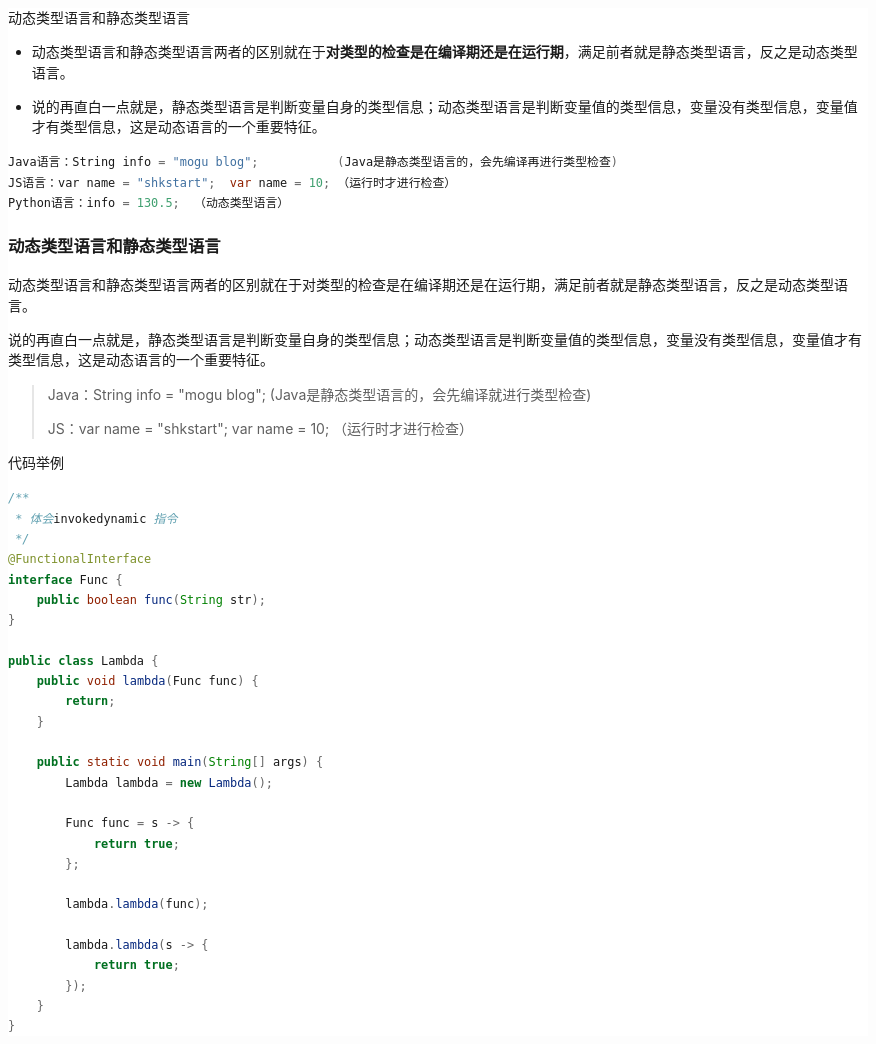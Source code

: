动态类型语言和静态类型语言

- 动态类型语言和静态类型语言两者的区别就在于**对类型的检查是在编译期还是在运行期**，满足前者就是静态类型语言，反之是动态类型语言。

- 说的再直白一点就是，静态类型语言是判断变量自身的类型信息；动态类型语言是判断变量值的类型信息，变量没有类型信息，变量值才有类型信息，这是动态语言的一个重要特征。

```java
Java语言：String info = "mogu blog";     		(Java是静态类型语言的，会先编译再进行类型检查)
JS语言：var name = "shkstart";  var name = 10;	（运行时才进行检查）
Python语言：info = 130.5;  （动态类型语言）
```



### 动态类型语言和静态类型语言

动态类型语言和静态类型语言两者的区别就在于对类型的检查是在编译期还是在运行期，满足前者就是静态类型语言，反之是动态类型语言。

说的再直白一点就是，静态类型语言是判断变量自身的类型信息；动态类型语言是判断变量值的类型信息，变量没有类型信息，变量值才有类型信息，这是动态语言的一个重要特征。

> Java：String info = "mogu blog"; (Java是静态类型语言的，会先编译就进行类型检查)
>
> JS：var name = "shkstart"; var name = 10; （运行时才进行检查）

代码举例

```java
/**
 * 体会invokedynamic 指令
 */
@FunctionalInterface
interface Func {
    public boolean func(String str);
}

public class Lambda {
    public void lambda(Func func) {
        return;
    }

    public static void main(String[] args) {
        Lambda lambda = new Lambda();

        Func func = s -> {
            return true;
        };

        lambda.lambda(func);

        lambda.lambda(s -> {
            return true;
        });
    }
}
```

